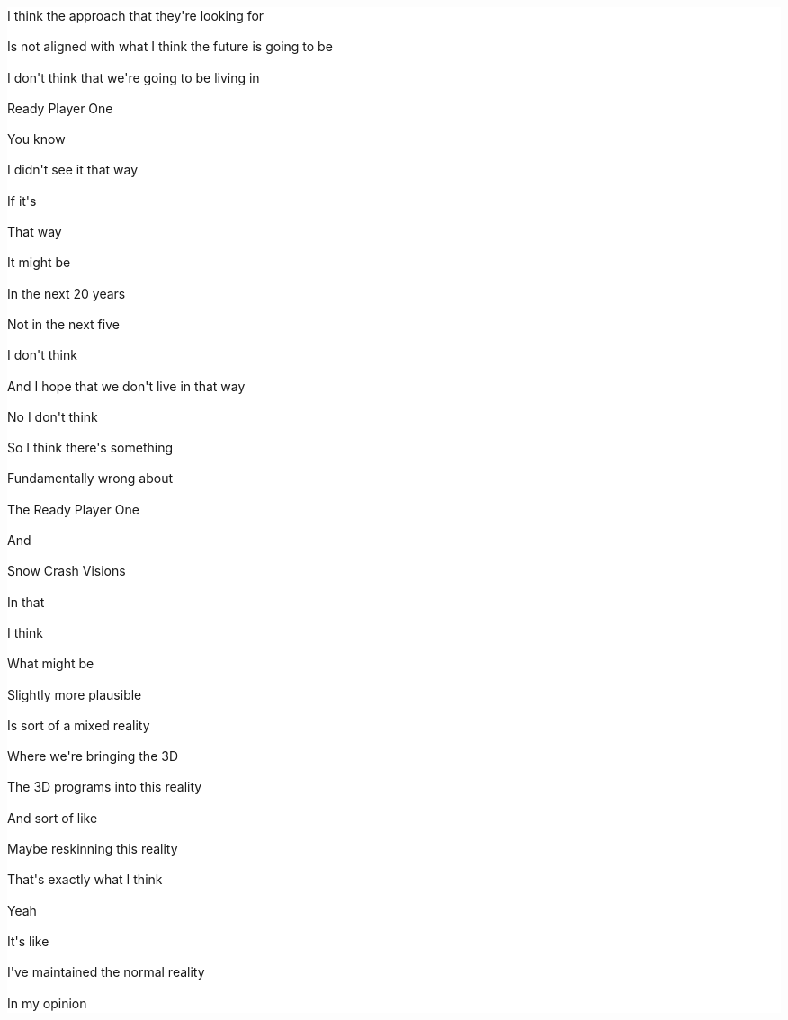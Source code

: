 I think the approach that they're looking for

Is not aligned with what I think the future is going to be

I don't think that we're going to be living in

Ready Player One

You know

I didn't see it that way

If it's

That way

It might be

In the next 20 years

Not in the next five

I don't think

And I hope that we don't live in that way

No I don't think

So I think there's something

Fundamentally wrong about

The Ready Player One

And

Snow Crash Visions

In that

I think

What might be

Slightly more plausible

Is sort of a mixed reality

Where we're bringing the 3D

The 3D programs into this reality

And sort of like

Maybe reskinning this reality

That's exactly what I think

Yeah

It's like

I've maintained the normal reality

In my opinion
